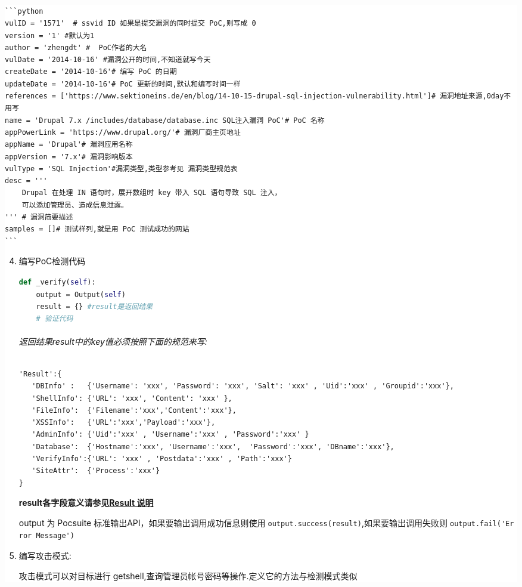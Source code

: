     ```python
    vulID = '1571'  # ssvid ID 如果是提交漏洞的同时提交 PoC,则写成 0
    version = '1' #默认为1
    author = 'zhengdt' #  PoC作者的大名
    vulDate = '2014-10-16' #漏洞公开的时间,不知道就写今天
    createDate = '2014-10-16'# 编写 PoC 的日期
    updateDate = '2014-10-16'# PoC 更新的时间,默认和编写时间一样
    references = ['https://www.sektioneins.de/en/blog/14-10-15-drupal-sql-injection-vulnerability.html']# 漏洞地址来源,0day不用写
    name = 'Drupal 7.x /includes/database/database.inc SQL注入漏洞 PoC'# PoC 名称
    appPowerLink = 'https://www.drupal.org/'# 漏洞厂商主页地址
    appName = 'Drupal'# 漏洞应用名称
    appVersion = '7.x'# 漏洞影响版本
    vulType = 'SQL Injection'#漏洞类型,类型参考见 漏洞类型规范表
    desc = '''
        Drupal 在处理 IN 语句时，展开数组时 key 带入 SQL 语句导致 SQL 注入，
        可以添加管理员、造成信息泄露。
    ''' # 漏洞简要描述
    samples = []# 测试样列,就是用 PoC 测试成功的网站
    ```

4. 编写PoC检测代码

    ```python
    def _verify(self):
        output = Output(self)
        result = {} #result是返回结果
        # 验证代码
    ```
    ###### 返回结果result中的key值必须按照下面的规范来写:

    ```
    'Result':{
       'DBInfo' :   {'Username': 'xxx', 'Password': 'xxx', 'Salt': 'xxx' , 'Uid':'xxx' , 'Groupid':'xxx'},
       'ShellInfo': {'URL': 'xxx', 'Content': 'xxx' },
       'FileInfo':  {'Filename':'xxx','Content':'xxx'},
       'XSSInfo':   {'URL':'xxx','Payload':'xxx'},
       'AdminInfo': {'Uid':'xxx' , 'Username':'xxx' , 'Password':'xxx' }
       'Database':  {'Hostname':'xxx', 'Username':'xxx',  'Password':'xxx', 'DBname':'xxx'},
       'VerifyInfo':{'URL': 'xxx' , 'Postdata':'xxx' , 'Path':'xxx'}
       'SiteAttr':  {'Process':'xxx'}
    }
    ```
    **result各字段意义请参见[Result 说明](#resultstandard)**
    
    output 为 Pocsuite 标准输出API，如果要输出调用成功信息则使用 `output.success(result)`,如果要输出调用失败则 `output.fail('Error Message')`
    
5. 编写攻击模式:

    攻击模式可以对目标进行 getshell,查询管理员帐号密码等操作.定义它的方法与检测模式类似
